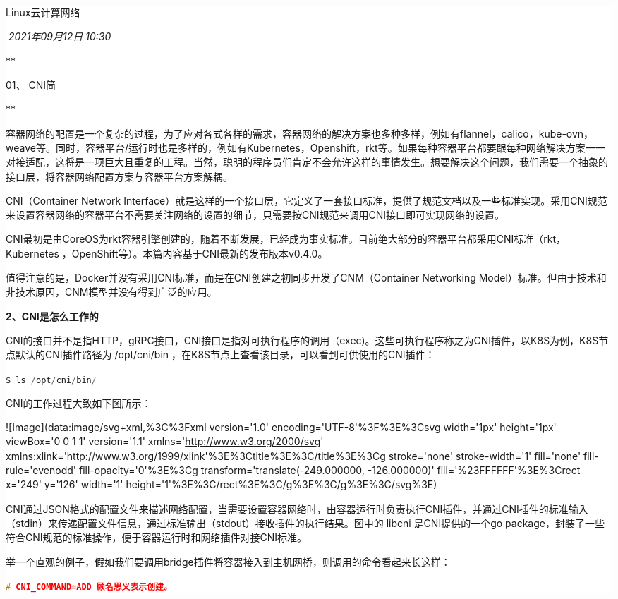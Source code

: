 # 

Linux云计算网络

 _2021年09月12日 10:30_

**

01、 CNI简



**

  

  

  

容器网络的配置是一个复杂的过程，为了应对各式各样的需求，容器网络的解决方案也多种多样，例如有flannel，calico，kube-ovn，weave等。同时，容器平台/运行时也是多样的，例如有Kubernetes，Openshift，rkt等。如果每种容器平台都要跟每种网络解决方案一一对接适配，这将是一项巨大且重复的工程。当然，聪明的程序员们肯定不会允许这样的事情发生。想要解决这个问题，我们需要一个抽象的接口层，将容器网络配置方案与容器平台方案解耦。

  

CNI（Container Network Interface）就是这样的一个接口层，它定义了一套接口标准，提供了规范文档以及一些标准实现。采用CNI规范来设置容器网络的容器平台不需要关注网络的设置的细节，只需要按CNI规范来调用CNI接口即可实现网络的设置。

  

CNI最初是由CoreOS为rkt容器引擎创建的，随着不断发展，已经成为事实标准。目前绝大部分的容器平台都采用CNI标准（rkt，Kubernetes ，OpenShift等）。本篇内容基于CNI最新的发布版本v0.4.0。

  

值得注意的是，Docker并没有采用CNI标准，而是在CNI创建之初同步开发了CNM（Container Networking Model）标准。但由于技术和非技术原因，CNM模型并没有得到广泛的应用。

  

  

**2、CNI是怎么工作的**

  

  

CNI的接口并不是指HTTP，gRPC接口，CNI接口是指对可执行程序的调用（exec)。这些可执行程序称之为CNI插件，以K8S为例，K8S节点默认的CNI插件路径为 /opt/cni/bin ，在K8S节点上查看该目录，可以看到可供使用的CNI插件：

```c
$ ls /opt/cni/bin/
```

  

CNI的工作过程大致如下图所示：

![Image](data:image/svg+xml,%3C%3Fxml version='1.0' encoding='UTF-8'%3F%3E%3Csvg width='1px' height='1px' viewBox='0 0 1 1' version='1.1' xmlns='http://www.w3.org/2000/svg' xmlns:xlink='http://www.w3.org/1999/xlink'%3E%3Ctitle%3E%3C/title%3E%3Cg stroke='none' stroke-width='1' fill='none' fill-rule='evenodd' fill-opacity='0'%3E%3Cg transform='translate(-249.000000, -126.000000)' fill='%23FFFFFF'%3E%3Crect x='249' y='126' width='1' height='1'%3E%3C/rect%3E%3C/g%3E%3C/g%3E%3C/svg%3E)

CNI通过JSON格式的配置文件来描述网络配置，当需要设置容器网络时，由容器运行时负责执行CNI插件，并通过CNI插件的标准输入（stdin）来传递配置文件信息，通过标准输出（stdout）接收插件的执行结果。图中的 libcni 是CNI提供的一个go package，封装了一些符合CNI规范的标准操作，便于容器运行时和网络插件对接CNI标准。

  

举一个直观的例子，假如我们要调用bridge插件将容器接入到主机网桥，则调用的命令看起来长这样：

```c
# CNI_COMMAND=ADD 顾名思义表示创建。
```
